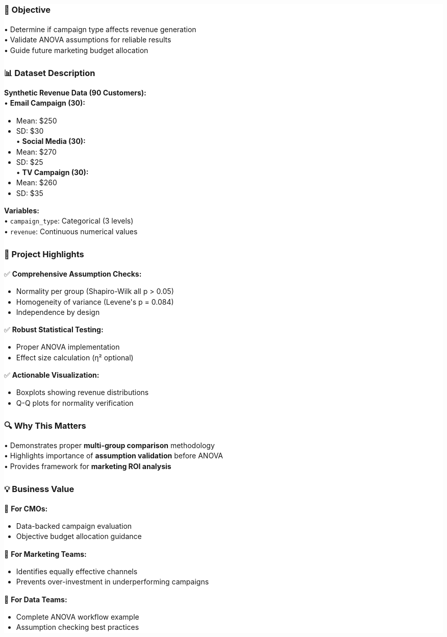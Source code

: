 ### 🎯 Objective  
• Determine if campaign type affects revenue generation  
• Validate ANOVA assumptions for reliable results  
• Guide future marketing budget allocation  

### 📊 Dataset Description  
**Synthetic Revenue Data (90 Customers):**  
• **Email Campaign (30):**  
  - Mean: $250  
  - SD: $30  
• **Social Media (30):**  
  - Mean: $270  
  - SD: $25  
• **TV Campaign (30):**  
  - Mean: $260  
  - SD: $35  

**Variables:**  
• `campaign_type`: Categorical (3 levels)  
• `revenue`: Continuous numerical values  

### 🚀 Project Highlights  
✅ **Comprehensive Assumption Checks:**  
   - Normality per group (Shapiro-Wilk all p > 0.05)  
   - Homogeneity of variance (Levene's p = 0.084)  
   - Independence by design  

✅ **Robust Statistical Testing:**  
   - Proper ANOVA implementation  
   - Effect size calculation (η² optional)  

✅ **Actionable Visualization:**  
   - Boxplots showing revenue distributions  
   - Q-Q plots for normality verification  

### 🔍 Why This Matters  
• Demonstrates proper **multi-group comparison** methodology  
• Highlights importance of **assumption validation** before ANOVA  
• Provides framework for **marketing ROI analysis**  

### 💡 Business Value  
📌 **For CMOs:**  
   - Data-backed campaign evaluation  
   - Objective budget allocation guidance  

📌 **For Marketing Teams:**  
   - Identifies equally effective channels  
   - Prevents over-investment in underperforming campaigns  

📌 **For Data Teams:**  
   - Complete ANOVA workflow example  
   - Assumption checking best practices  
